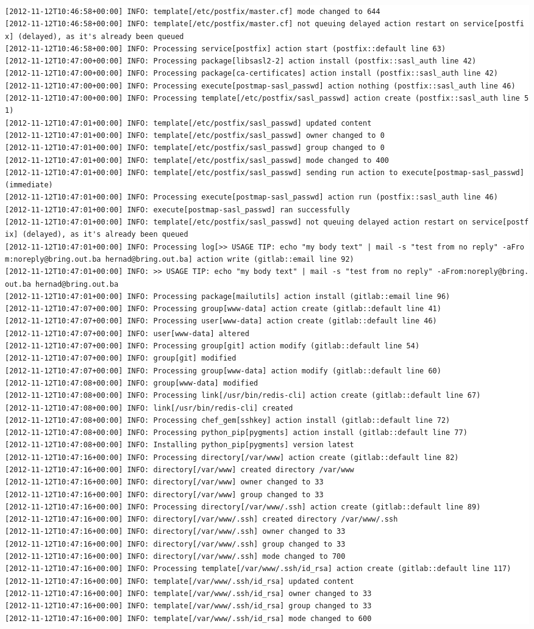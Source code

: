     [2012-11-12T10:46:58+00:00] INFO: template[/etc/postfix/master.cf] mode changed to 644
    [2012-11-12T10:46:58+00:00] INFO: template[/etc/postfix/master.cf] not queuing delayed action restart on service[postfix] (delayed), as it's already been queued
    [2012-11-12T10:46:58+00:00] INFO: Processing service[postfix] action start (postfix::default line 63)
    [2012-11-12T10:47:00+00:00] INFO: Processing package[libsasl2-2] action install (postfix::sasl_auth line 42)
    [2012-11-12T10:47:00+00:00] INFO: Processing package[ca-certificates] action install (postfix::sasl_auth line 42)
    [2012-11-12T10:47:00+00:00] INFO: Processing execute[postmap-sasl_passwd] action nothing (postfix::sasl_auth line 46)
    [2012-11-12T10:47:00+00:00] INFO: Processing template[/etc/postfix/sasl_passwd] action create (postfix::sasl_auth line 51)
    [2012-11-12T10:47:01+00:00] INFO: template[/etc/postfix/sasl_passwd] updated content
    [2012-11-12T10:47:01+00:00] INFO: template[/etc/postfix/sasl_passwd] owner changed to 0
    [2012-11-12T10:47:01+00:00] INFO: template[/etc/postfix/sasl_passwd] group changed to 0
    [2012-11-12T10:47:01+00:00] INFO: template[/etc/postfix/sasl_passwd] mode changed to 400
    [2012-11-12T10:47:01+00:00] INFO: template[/etc/postfix/sasl_passwd] sending run action to execute[postmap-sasl_passwd] (immediate)
    [2012-11-12T10:47:01+00:00] INFO: Processing execute[postmap-sasl_passwd] action run (postfix::sasl_auth line 46)
    [2012-11-12T10:47:01+00:00] INFO: execute[postmap-sasl_passwd] ran successfully
    [2012-11-12T10:47:01+00:00] INFO: template[/etc/postfix/sasl_passwd] not queuing delayed action restart on service[postfix] (delayed), as it's already been queued
    [2012-11-12T10:47:01+00:00] INFO: Processing log[>> USAGE TIP: echo "my body text" | mail -s "test from no reply" -aFrom:noreply@bring.out.ba hernad@bring.out.ba] action write (gitlab::email line 92)
    [2012-11-12T10:47:01+00:00] INFO: >> USAGE TIP: echo "my body text" | mail -s "test from no reply" -aFrom:noreply@bring.out.ba hernad@bring.out.ba
    [2012-11-12T10:47:01+00:00] INFO: Processing package[mailutils] action install (gitlab::email line 96)
    [2012-11-12T10:47:07+00:00] INFO: Processing group[www-data] action create (gitlab::default line 41)
    [2012-11-12T10:47:07+00:00] INFO: Processing user[www-data] action create (gitlab::default line 46)
    [2012-11-12T10:47:07+00:00] INFO: user[www-data] altered
    [2012-11-12T10:47:07+00:00] INFO: Processing group[git] action modify (gitlab::default line 54)
    [2012-11-12T10:47:07+00:00] INFO: group[git] modified
    [2012-11-12T10:47:07+00:00] INFO: Processing group[www-data] action modify (gitlab::default line 60)
    [2012-11-12T10:47:08+00:00] INFO: group[www-data] modified
    [2012-11-12T10:47:08+00:00] INFO: Processing link[/usr/bin/redis-cli] action create (gitlab::default line 67)
    [2012-11-12T10:47:08+00:00] INFO: link[/usr/bin/redis-cli] created
    [2012-11-12T10:47:08+00:00] INFO: Processing chef_gem[sshkey] action install (gitlab::default line 72)
    [2012-11-12T10:47:08+00:00] INFO: Processing python_pip[pygments] action install (gitlab::default line 77)
    [2012-11-12T10:47:08+00:00] INFO: Installing python_pip[pygments] version latest
    [2012-11-12T10:47:16+00:00] INFO: Processing directory[/var/www] action create (gitlab::default line 82)
    [2012-11-12T10:47:16+00:00] INFO: directory[/var/www] created directory /var/www
    [2012-11-12T10:47:16+00:00] INFO: directory[/var/www] owner changed to 33
    [2012-11-12T10:47:16+00:00] INFO: directory[/var/www] group changed to 33
    [2012-11-12T10:47:16+00:00] INFO: Processing directory[/var/www/.ssh] action create (gitlab::default line 89)
    [2012-11-12T10:47:16+00:00] INFO: directory[/var/www/.ssh] created directory /var/www/.ssh
    [2012-11-12T10:47:16+00:00] INFO: directory[/var/www/.ssh] owner changed to 33
    [2012-11-12T10:47:16+00:00] INFO: directory[/var/www/.ssh] group changed to 33
    [2012-11-12T10:47:16+00:00] INFO: directory[/var/www/.ssh] mode changed to 700
    [2012-11-12T10:47:16+00:00] INFO: Processing template[/var/www/.ssh/id_rsa] action create (gitlab::default line 117)
    [2012-11-12T10:47:16+00:00] INFO: template[/var/www/.ssh/id_rsa] updated content
    [2012-11-12T10:47:16+00:00] INFO: template[/var/www/.ssh/id_rsa] owner changed to 33
    [2012-11-12T10:47:16+00:00] INFO: template[/var/www/.ssh/id_rsa] group changed to 33
    [2012-11-12T10:47:16+00:00] INFO: template[/var/www/.ssh/id_rsa] mode changed to 600